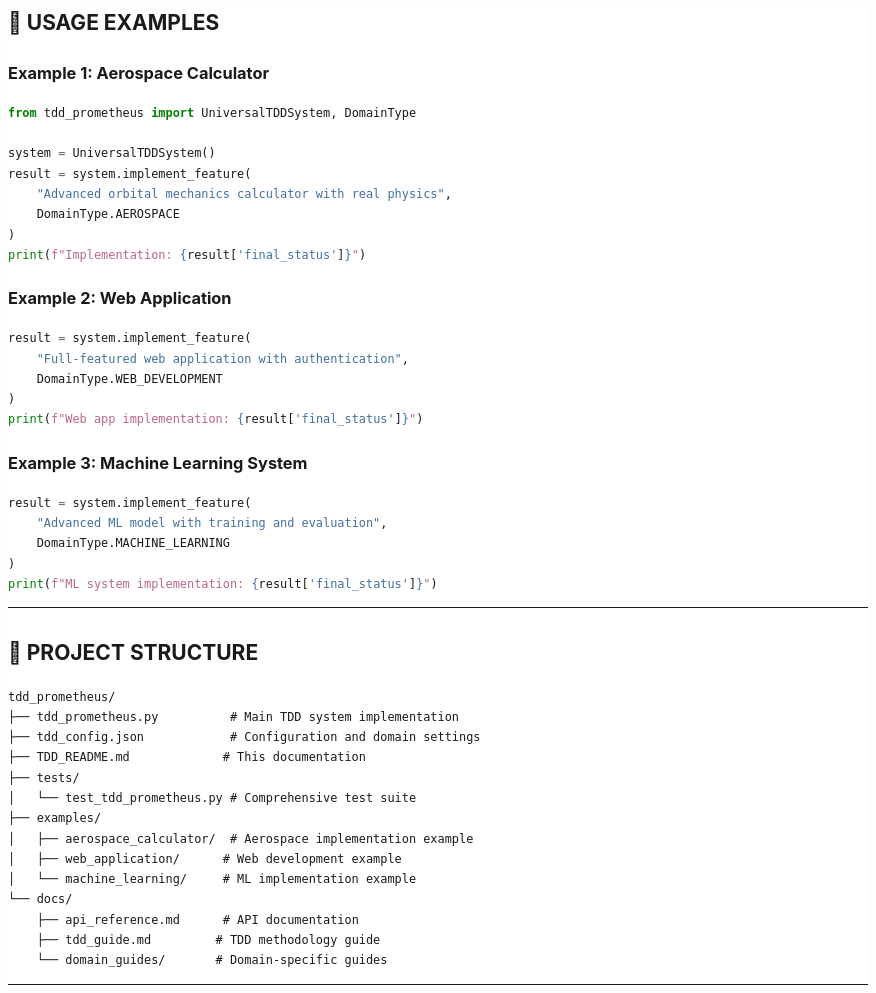 
## 🚀 **USAGE EXAMPLES**

### **Example 1: Aerospace Calculator**
```python
from tdd_prometheus import UniversalTDDSystem, DomainType

system = UniversalTDDSystem()
result = system.implement_feature(
    "Advanced orbital mechanics calculator with real physics",
    DomainType.AEROSPACE
)
print(f"Implementation: {result['final_status']}")
```

### **Example 2: Web Application**
```python
result = system.implement_feature(
    "Full-featured web application with authentication",
    DomainType.WEB_DEVELOPMENT
)
print(f"Web app implementation: {result['final_status']}")
```

### **Example 3: Machine Learning System**
```python
result = system.implement_feature(
    "Advanced ML model with training and evaluation",
    DomainType.MACHINE_LEARNING
)
print(f"ML system implementation: {result['final_status']}")
```

---

## 📁 **PROJECT STRUCTURE**

```
tdd_prometheus/
├── tdd_prometheus.py          # Main TDD system implementation
├── tdd_config.json            # Configuration and domain settings
├── TDD_README.md             # This documentation
├── tests/
│   └── test_tdd_prometheus.py # Comprehensive test suite
├── examples/
│   ├── aerospace_calculator/  # Aerospace implementation example
│   ├── web_application/      # Web development example
│   └── machine_learning/     # ML implementation example
└── docs/
    ├── api_reference.md      # API documentation
    ├── tdd_guide.md         # TDD methodology guide
    └── domain_guides/       # Domain-specific guides
```

---